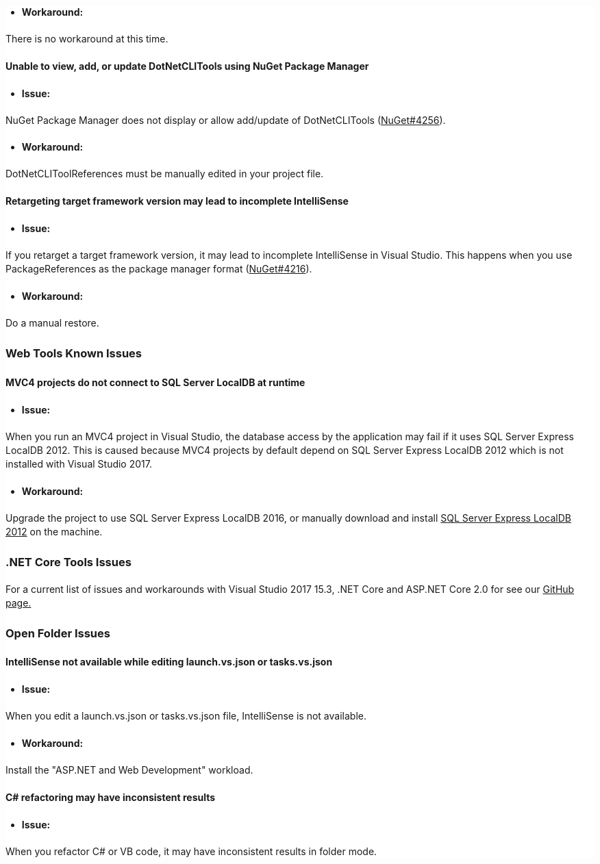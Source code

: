 * #### Workaround:
There is no workaround at this time.

#### Unable to view, add, or update DotNetCLITools using NuGet Package Manager
* #### Issue:
NuGet Package Manager does not display or allow add/update of DotNetCLITools ([NuGet#4256](https://github.com/NuGet/Home/issues/4256)).

* #### Workaround:
DotNetCLIToolReferences must be manually edited in your project file.

#### Retargeting target framework version may lead to incomplete IntelliSense
* #### Issue:
If you retarget a target framework version, it may lead to incomplete IntelliSense in Visual Studio. This happens when you use PackageReferences as the package manager format ([NuGet#4216](https://github.com/NuGet/Home/issues/4216)).

* #### Workaround:
Do a manual restore.

### <a id="KIWebTools"></a> Web Tools Known Issues

#### MVC4 projects do not connect to SQL Server LocalDB at runtime
* #### Issue:
When you run an MVC4 project in Visual Studio, the database access by the application may fail if it uses SQL Server Express LocalDB 2012. This is caused because MVC4 projects by default depend on SQL Server Express LocalDB 2012 which is not installed with Visual Studio 2017.

* #### Workaround:
Upgrade the project to use SQL Server Express LocalDB 2016, or manually download and install [SQL Server Express LocalDB 2012](https://go.microsoft.com/fwlink/?LinkID=627336) on the machine.

### <a id="KICore"> </a>.NET Core Tools Issues

For a current list of issues and workarounds with Visual Studio 2017 15.3, .NET Core and ASP.NET Core 2.0 for see our [GitHub page.]( https://go.microsoft.com/fwlink/?linkid=853703)

### <a id="KIOpenFolder"> </a>Open Folder Issues

#### IntelliSense not available while editing launch.vs.json or tasks.vs.json
* #### Issue:
When you edit a launch.vs.json or tasks.vs.json file, IntelliSense is not available.

* #### Workaround:
Install the "ASP.NET and Web Development" workload.

#### C# refactoring may have inconsistent results
* #### Issue:
When you refactor C# or VB code, it may have inconsistent results in folder mode.

